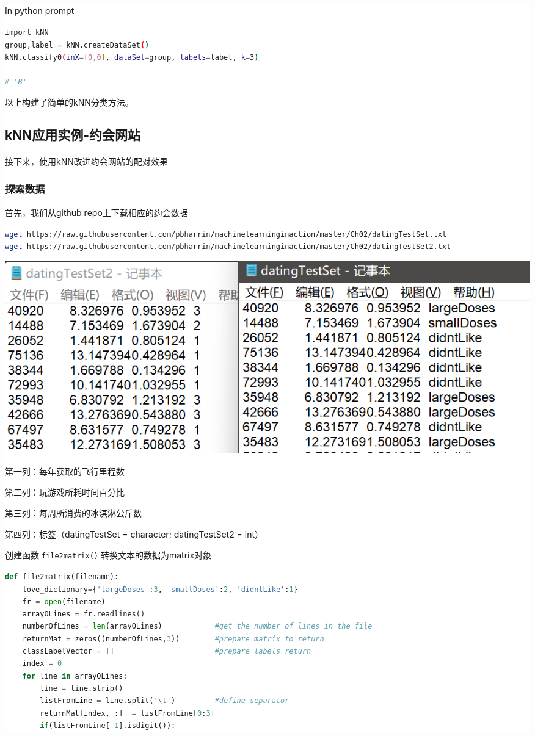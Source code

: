 In python prompt 

```bash
import kNN
group,label = kNN.createDataSet()
kNN.classify0(inX=[0,0], dataSet=group, labels=label, k=3)

# 'B'
```

以上构建了简单的kNN分类方法。

## kNN应用实例-约会网站

接下来，使用kNN改进约会网站的配对效果

### 探索数据

首先，我们从github repo上下载相应的约会数据

```bash
wget https://raw.githubusercontent.com/pbharrin/machinelearninginaction/master/Ch02/datingTestSet.txt
wget https://raw.githubusercontent.com/pbharrin/machinelearninginaction/master/Ch02/datingTestSet2.txt
```

![Untitled](img/Untitled.png)

第一列：每年获取的飞行里程数

第二列：玩游戏所耗时间百分比

第三列：每周所消费的冰淇淋公斤数

第四列：标签（datingTestSet = character; datingTestSet2 = int）

创建函数 `file2matrix()` 转换文本的数据为matrix对象

```python
def file2matrix(filename):
    love_dictionary={'largeDoses':3, 'smallDoses':2, 'didntLike':1}
    fr = open(filename)
    arrayOLines = fr.readlines()
    numberOfLines = len(arrayOLines)            #get the number of lines in the file
    returnMat = zeros((numberOfLines,3))        #prepare matrix to return
    classLabelVector = []                       #prepare labels return 
    index = 0
    for line in arrayOLines:
        line = line.strip()
        listFromLine = line.split('\t')         #define separator
        returnMat[index, :]  = listFromLine[0:3]
        if(listFromLine[-1].isdigit()):
```